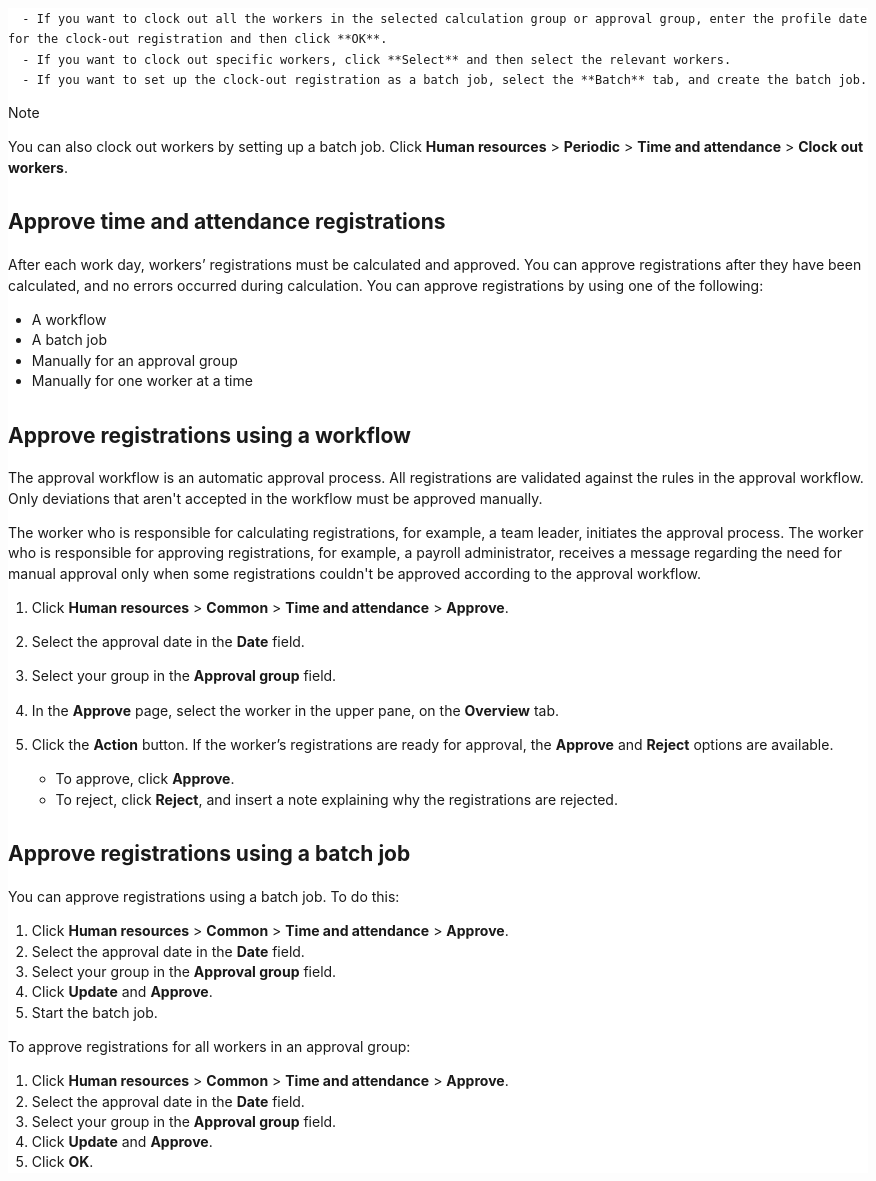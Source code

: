       - If you want to clock out all the workers in the selected calculation group or approval group, enter the profile date for the clock-out registration and then click **OK**.    
      - If you want to clock out specific workers, click **Select** and then select the relevant workers.    
      - If you want to set up the clock-out registration as a batch job, select the **Batch** tab, and create the batch job.

> [!NOTE]
> You can also clock out workers by setting up a batch job. Click **Human resources** &gt; **Periodic** &gt; **Time and attendance** &gt; **Clock out workers**.

## Approve time and attendance registrations 

After each work day, workers’ registrations must be calculated and approved. You can approve registrations after they have been calculated, and no errors occurred during calculation. You can approve registrations by using one of the following:

  - A workflow
  - A batch job
  - Manually for an approval group
  - Manually for one worker at a time
## Approve registrations using a workflow

The approval workflow is an automatic approval process. All registrations are validated against the rules in the approval workflow. Only deviations that aren't accepted in the workflow must be approved manually.

The worker who is responsible for calculating registrations, for example, a team leader, initiates the approval process. The worker who is responsible for approving registrations, for example, a payroll administrator, receives a message regarding the need for manual approval only when some registrations couldn't be approved according to the approval workflow.

1.  Click **Human resources** \> **Common** \> **Time and attendance** \> **Approve**.
2.  Select the approval date in the **Date** field.
3.  Select your group in the **Approval group** field.
4.  In the **Approve** page, select the worker in the upper pane, on the **Overview** tab.
5.  Click the **Action** button. If the worker’s registrations are ready for approval, the **Approve** and **Reject** options are available.
    
      - To approve, click **Approve**.    
      - To reject, click **Reject**, and insert a note explaining why the registrations are rejected.

## Approve registrations using a batch job

You can approve registrations using a batch job. To do this:

1.  Click **Human resources** \> **Common** \> **Time and attendance** \> **Approve**.
2.  Select the approval date in the **Date** field.
3.  Select your group in the **Approval group** field.
4.  Click **Update** and **Approve**.
5.  Start the batch job.

To approve registrations for all workers in an approval group:

1.  Click **Human resources** \> **Common** \> **Time and attendance** \> **Approve**.
2.  Select the approval date in the **Date** field.
3.  Select your group in the **Approval group** field.
4.  Click **Update** and **Approve**.
5.  Click **OK**.
